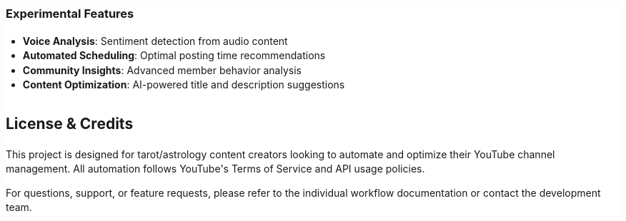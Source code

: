 ### Experimental Features
- **Voice Analysis**: Sentiment detection from audio content
- **Automated Scheduling**: Optimal posting time recommendations
- **Community Insights**: Advanced member behavior analysis
- **Content Optimization**: AI-powered title and description suggestions

## License & Credits

This project is designed for tarot/astrology content creators looking to automate and optimize their YouTube channel management. All automation follows YouTube's Terms of Service and API usage policies.

For questions, support, or feature requests, please refer to the individual workflow documentation or contact the development team. 